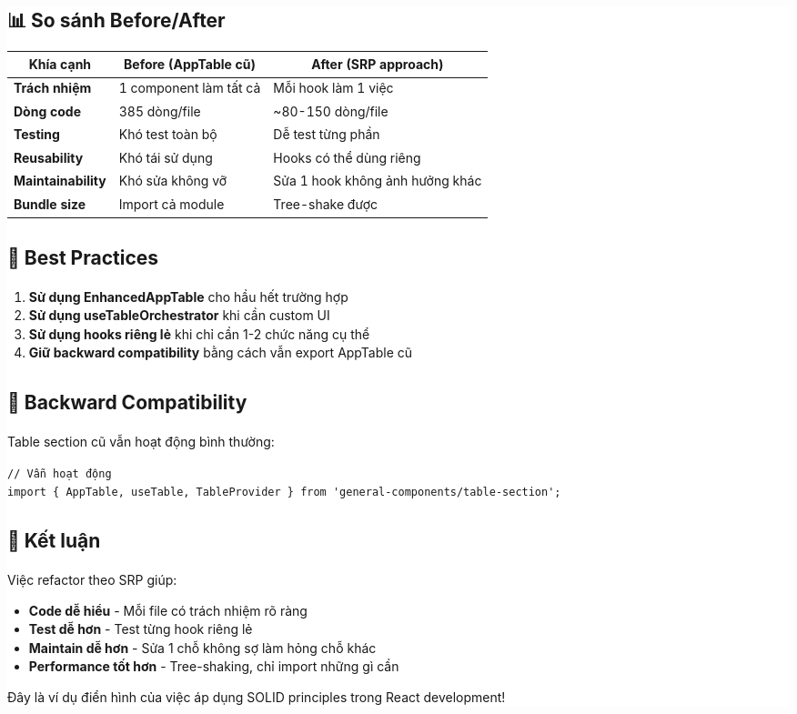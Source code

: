 ## 📊 So sánh Before/After

| Khía cạnh | Before (AppTable cũ) | After (SRP approach) |
|-----------|---------------------|---------------------|
| **Trách nhiệm** | 1 component làm tất cả | Mỗi hook làm 1 việc |
| **Dòng code** | 385 dòng/file | ~80-150 dòng/file |
| **Testing** | Khó test toàn bộ | Dễ test từng phần |
| **Reusability** | Khó tái sử dụng | Hooks có thể dùng riêng |
| **Maintainability** | Khó sửa không vỡ | Sửa 1 hook không ảnh hưởng khác |
| **Bundle size** | Import cả module | Tree-shake được |

## 🎯 Best Practices

1. **Sử dụng EnhancedAppTable** cho hầu hết trường hợp
2. **Sử dụng useTableOrchestrator** khi cần custom UI
3. **Sử dụng hooks riêng lẻ** khi chỉ cần 1-2 chức năng cụ thể
4. **Giữ backward compatibility** bằng cách vẫn export AppTable cũ

## 🔗 Backward Compatibility

Table section cũ vẫn hoạt động bình thường:

```tsx
// Vẫn hoạt động
import { AppTable, useTable, TableProvider } from 'general-components/table-section';
```

## 📝 Kết luận

Việc refactor theo SRP giúp:
- **Code dễ hiểu** - Mỗi file có trách nhiệm rõ ràng
- **Test dễ hơn** - Test từng hook riêng lẻ
- **Maintain dễ hơn** - Sửa 1 chỗ không sợ làm hỏng chỗ khác
- **Performance tốt hơn** - Tree-shaking, chỉ import những gì cần

Đây là ví dụ điển hình của việc áp dụng SOLID principles trong React development! 